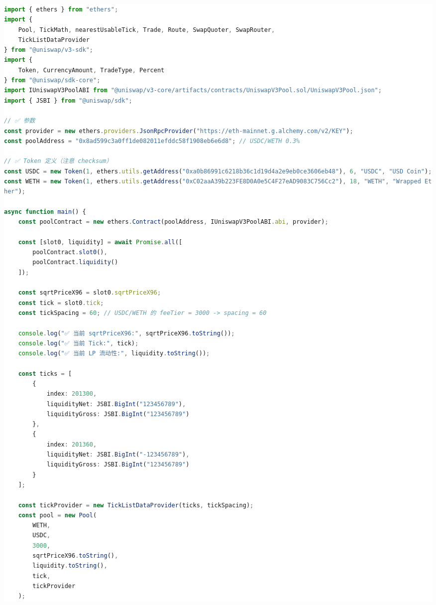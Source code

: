 


```ts
import { ethers } from "ethers";
import {
	Pool, TickMath, nearestUsableTick, Trade, Route, SwapQuoter, SwapRouter,
	TickListDataProvider
} from "@uniswap/v3-sdk";
import {
	Token, CurrencyAmount, TradeType, Percent
} from "@uniswap/sdk-core";
import IUniswapV3PoolABI from "@uniswap/v3-core/artifacts/contracts/UniswapV3Pool.sol/UniswapV3Pool.json";
import { JSBI } from "@uniswap/sdk";
  
// ✅ 参数
const provider = new ethers.providers.JsonRpcProvider("https://eth-mainnet.g.alchemy.com/v2/KEY");
const poolAddress = "0x8ad599c3a0ff1de082011efddc58f1908eb6e6d8"; // USDC/WETH 0.3%

// ✅ Token 定义（注意 checksum）
const USDC = new Token(1, ethers.utils.getAddress("0xa0b86991c6218b36c1d19d4a2e9eb0ce3606eb48"), 6, "USDC", "USD Coin");
const WETH = new Token(1, ethers.utils.getAddress("0xC02aaA39b223FE8D0A0e5C4F27eAD9083C756Cc2"), 18, "WETH", "Wrapped Ether");

async function main() {
	const poolContract = new ethers.Contract(poolAddress, IUniswapV3PoolABI.abi, provider);
	
	const [slot0, liquidity] = await Promise.all([
		poolContract.slot0(),
		poolContract.liquidity()
	]);
	
	const sqrtPriceX96 = slot0.sqrtPriceX96;
	const tick = slot0.tick;
	const tickSpacing = 60; // USDC/WETH 的 feeTier = 3000 -> spacing = 60
	
	console.log("✅ 当前 sqrtPriceX96:", sqrtPriceX96.toString());
	console.log("✅ 当前 Tick:", tick);
	console.log("✅ 当前 LP 流动性:", liquidity.toString());
	
	const ticks = [
		{
			index: 201300,
			liquidityNet: JSBI.BigInt("123456789"),
			liquidityGross: JSBI.BigInt("123456789")
		},
		{
			index: 201360,
			liquidityNet: JSBI.BigInt("-123456789"),
			liquidityGross: JSBI.BigInt("123456789")
		}
	];
	
	const tickProvider = new TickListDataProvider(ticks, tickSpacing);
	const pool = new Pool(
		WETH,
		USDC,
		3000,
		sqrtPriceX96.toString(),
		liquidity.toString(),
		tick,
		tickProvider
	);
```